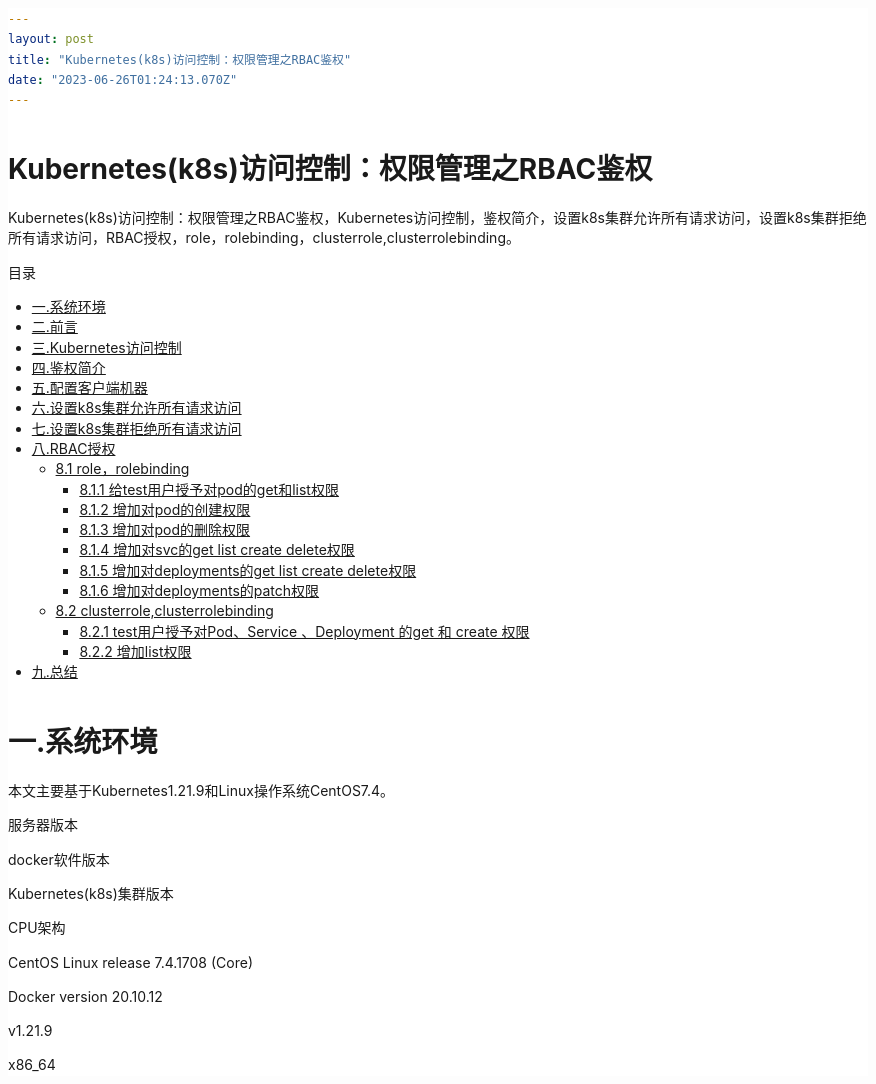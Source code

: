 ```yaml
---
layout: post
title: "Kubernetes(k8s)访问控制：权限管理之RBAC鉴权"
date: "2023-06-26T01:24:13.070Z"
---
```

Kubernetes(k8s)访问控制：权限管理之RBAC鉴权
===============================

Kubernetes(k8s)访问控制：权限管理之RBAC鉴权，Kubernetes访问控制，鉴权简介，设置k8s集群允许所有请求访问，设置k8s集群拒绝所有请求访问，RBAC授权，role，rolebinding，clusterrole,clusterrolebinding。

目录

*   [一.系统环境](#一系统环境)
*   [二.前言](#二前言)
*   [三.Kubernetes访问控制](#三kubernetes访问控制)
*   [四.鉴权简介](#四鉴权简介)
*   [五.配置客户端机器](#五配置客户端机器)
*   [六.设置k8s集群允许所有请求访问](#六设置k8s集群允许所有请求访问)
*   [七.设置k8s集群拒绝所有请求访问](#七设置k8s集群拒绝所有请求访问)
*   [八.RBAC授权](#八rbac授权)
    *   [8.1 role，rolebinding](#81-rolerolebinding)
        *   [8.1.1 给test用户授予对pod的get和list权限](#811-给test用户授予对pod的get和list权限)
        *   [8.1.2 增加对pod的创建权限](#812-增加对pod的创建权限)
        *   [8.1.3 增加对pod的删除权限](#813-增加对pod的删除权限)
        *   [8.1.4 增加对svc的get list create delete权限](#814-增加对svc的get-list-create-delete权限)
        *   [8.1.5 增加对deployments的get list create delete权限](#815-增加对deployments的get-list-create-delete权限)
        *   [8.1.6 增加对deployments的patch权限](#816-增加对deployments的patch权限)
    *   [8.2 clusterrole,clusterrolebinding](#82-clusterroleclusterrolebinding)
        *   [8.2.1 test用户授予对Pod、Service 、Deployment 的get 和 create 权限](#821-test用户授予对podservice-deployment-的get-和-create-权限)
        *   [8.2.2 增加list权限](#822-增加list权限)
*   [九.总结](#九总结)

一.系统环境
======

本文主要基于Kubernetes1.21.9和Linux操作系统CentOS7.4。

服务器版本

docker软件版本

Kubernetes(k8s)集群版本

CPU架构

CentOS Linux release 7.4.1708 (Core)

Docker version 20.10.12

v1.21.9

x86\_64
